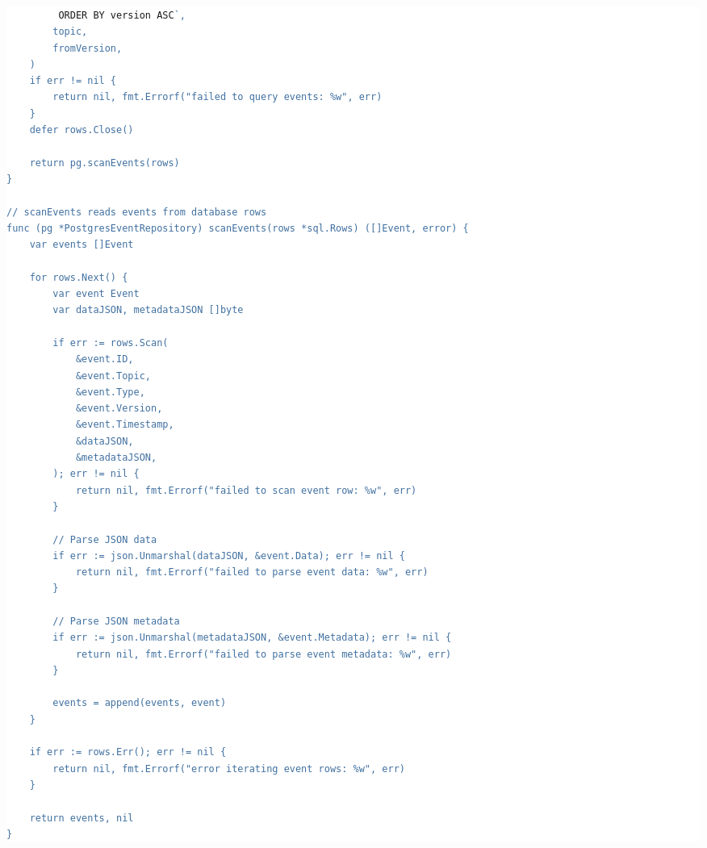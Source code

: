 ```go
         ORDER BY version ASC`,
        topic,
        fromVersion,
    )
    if err != nil {
        return nil, fmt.Errorf("failed to query events: %w", err)
    }
    defer rows.Close()
    
    return pg.scanEvents(rows)
}

// scanEvents reads events from database rows
func (pg *PostgresEventRepository) scanEvents(rows *sql.Rows) ([]Event, error) {
    var events []Event
    
    for rows.Next() {
        var event Event
        var dataJSON, metadataJSON []byte
        
        if err := rows.Scan(
            &event.ID,
            &event.Topic,
            &event.Type,
            &event.Version,
            &event.Timestamp,
            &dataJSON,
            &metadataJSON,
        ); err != nil {
            return nil, fmt.Errorf("failed to scan event row: %w", err)
        }
        
        // Parse JSON data
        if err := json.Unmarshal(dataJSON, &event.Data); err != nil {
            return nil, fmt.Errorf("failed to parse event data: %w", err)
        }
        
        // Parse JSON metadata
        if err := json.Unmarshal(metadataJSON, &event.Metadata); err != nil {
            return nil, fmt.Errorf("failed to parse event metadata: %w", err)
        }
        
        events = append(events, event)
    }
    
    if err := rows.Err(); err != nil {
        return nil, fmt.Errorf("error iterating event rows: %w", err)
    }
    
    return events, nil
}
```
